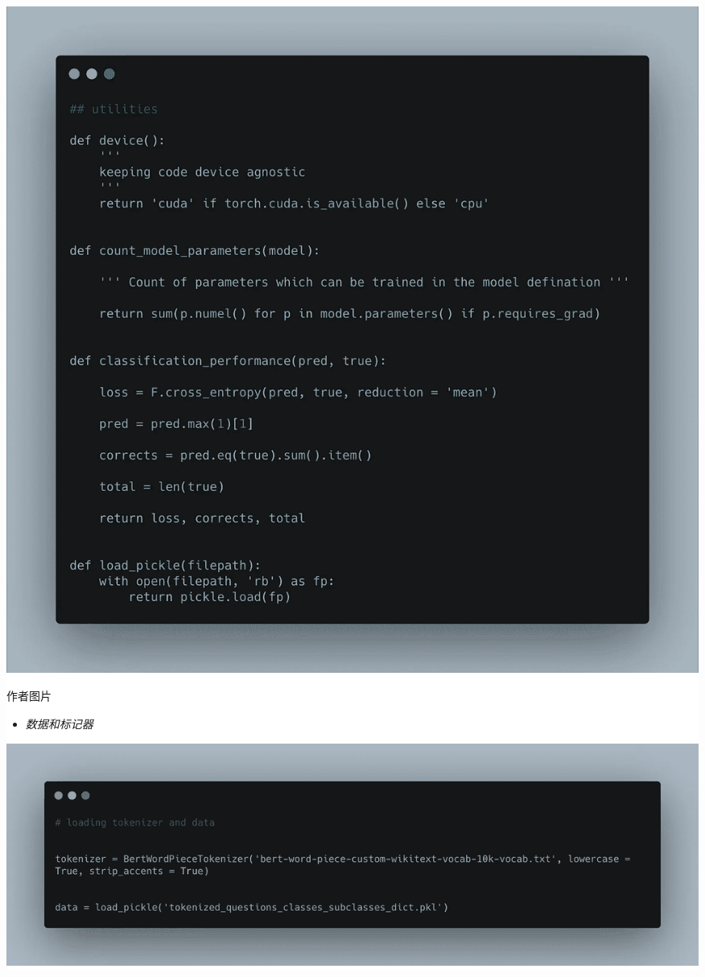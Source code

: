 ![](img/54ec7fbc317e2113755da76598f7da6a.png)

作者图片

*   *数据和标记器*

![](img/8862aa165757d3180d724a32f8b276d5.png)
